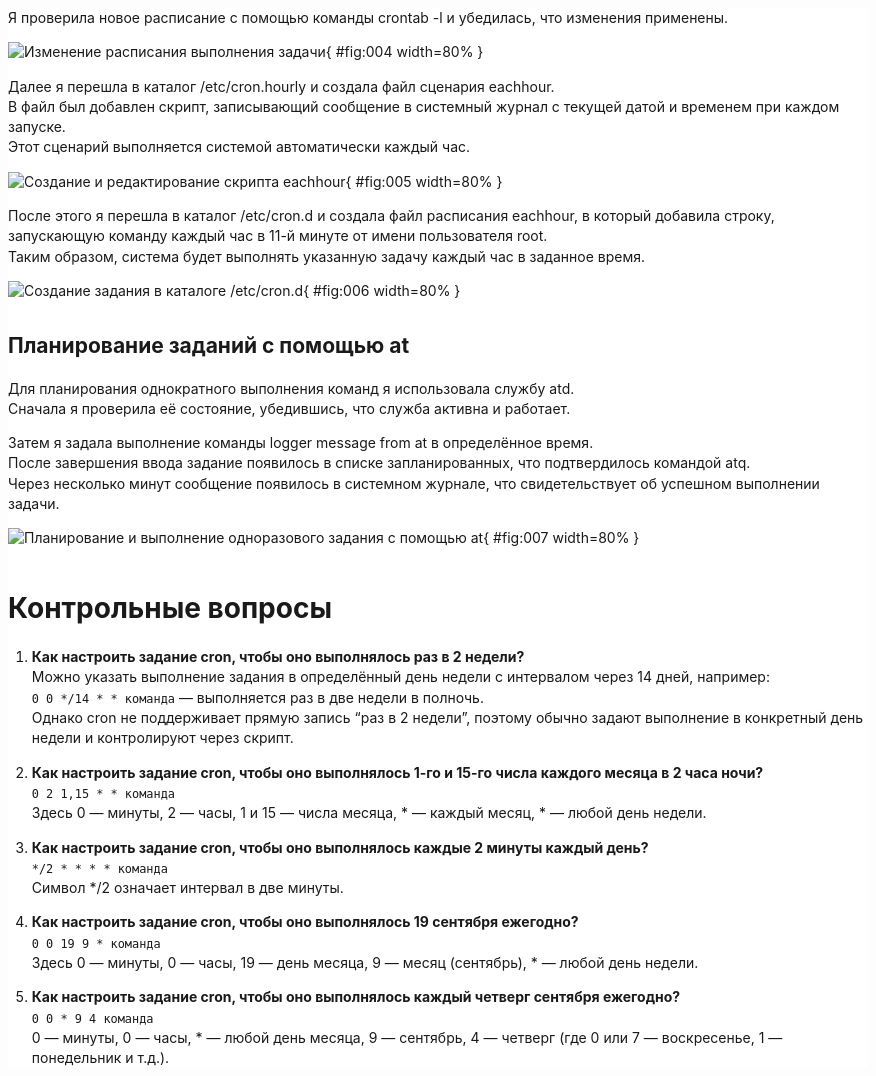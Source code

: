 Я проверила новое расписание с помощью команды crontab -l и убедилась, что изменения применены.

![Изменение расписания выполнения задачи](Screenshot_4.png){ #fig:004 width=80% }

Далее я перешла в каталог /etc/cron.hourly и создала файл сценария eachhour.  
В файл был добавлен скрипт, записывающий сообщение в системный журнал с текущей датой и временем при каждом запуске.  
Этот сценарий выполняется системой автоматически каждый час.

![Создание и редактирование скрипта eachhour](Screenshot_5.png){ #fig:005 width=80% }

После этого я перешла в каталог /etc/cron.d и создала файл расписания eachhour, в который добавила строку, запускающую команду каждый час в 11-й минуте от имени пользователя root.  
Таким образом, система будет выполнять указанную задачу каждый час в заданное время.

![Создание задания в каталоге /etc/cron.d](Screenshot_6.png){ #fig:006 width=80% }

## Планирование заданий с помощью at

Для планирования однократного выполнения команд я использовала службу atd.  
Сначала я проверила её состояние, убедившись, что служба активна и работает.  

Затем я задала выполнение команды logger message from at в определённое время.  
После завершения ввода задание появилось в списке запланированных, что подтвердилось командой atq.  
Через несколько минут сообщение появилось в системном журнале, что свидетельствует об успешном выполнении задачи.

![Планирование и выполнение одноразового задания с помощью at](Screenshot_7.png){ #fig:007 width=80% }

# Контрольные вопросы

1. **Как настроить задание cron, чтобы оно выполнялось раз в 2 недели?**  
   Можно указать выполнение задания в определённый день недели с интервалом через 14 дней, например:  
   `0 0 */14 * * команда` — выполняется раз в две недели в полночь.  
   Однако cron не поддерживает прямую запись “раз в 2 недели”, поэтому обычно задают выполнение в конкретный день недели и контролируют через скрипт.

2. **Как настроить задание cron, чтобы оно выполнялось 1-го и 15-го числа каждого месяца в 2 часа ночи?**  
   `0 2 1,15 * * команда`  
   Здесь 0 — минуты, 2 — часы, 1 и 15 — числа месяца, * — каждый месяц, * — любой день недели.

3. **Как настроить задание cron, чтобы оно выполнялось каждые 2 минуты каждый день?**  
   `*/2 * * * * команда`  
   Символ */2 означает интервал в две минуты.

4. **Как настроить задание cron, чтобы оно выполнялось 19 сентября ежегодно?**  
   `0 0 19 9 * команда`  
   Здесь 0 — минуты, 0 — часы, 19 — день месяца, 9 — месяц (сентябрь), * — любой день недели.

5. **Как настроить задание cron, чтобы оно выполнялось каждый четверг сентября ежегодно?**  
   `0 0 * 9 4 команда`  
   0 — минуты, 0 — часы, * — любой день месяца, 9 — сентябрь, 4 — четверг (где 0 или 7 — воскресенье, 1 — понедельник и т.д.).
